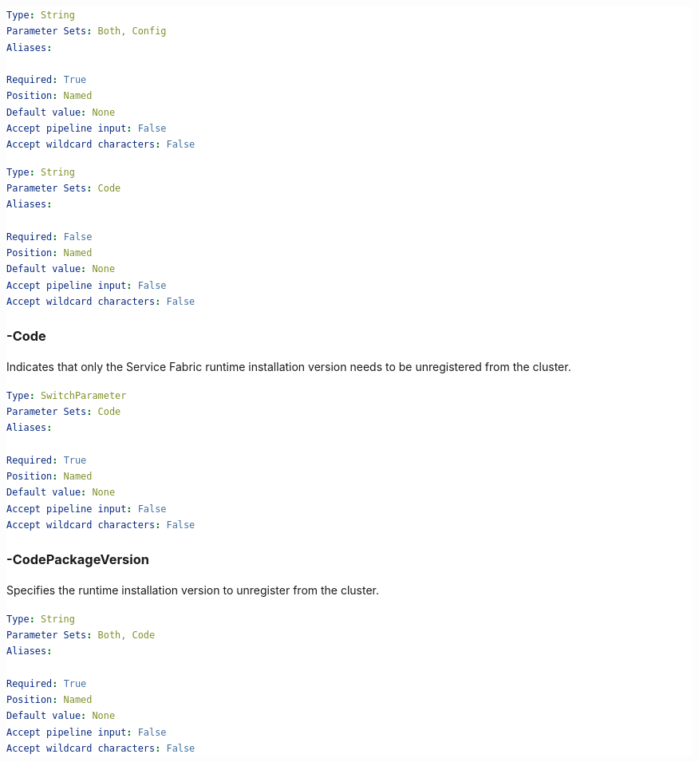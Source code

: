 ```yaml
Type: String
Parameter Sets: Both, Config
Aliases: 

Required: True
Position: Named
Default value: None
Accept pipeline input: False
Accept wildcard characters: False
```

```yaml
Type: String
Parameter Sets: Code
Aliases: 

Required: False
Position: Named
Default value: None
Accept pipeline input: False
Accept wildcard characters: False
```

### -Code
Indicates that only the Service Fabric runtime installation version needs to be unregistered from the cluster.

```yaml
Type: SwitchParameter
Parameter Sets: Code
Aliases: 

Required: True
Position: Named
Default value: None
Accept pipeline input: False
Accept wildcard characters: False
```

### -CodePackageVersion
Specifies the runtime installation version to unregister from the cluster.

```yaml
Type: String
Parameter Sets: Both, Code
Aliases: 

Required: True
Position: Named
Default value: None
Accept pipeline input: False
Accept wildcard characters: False
```
